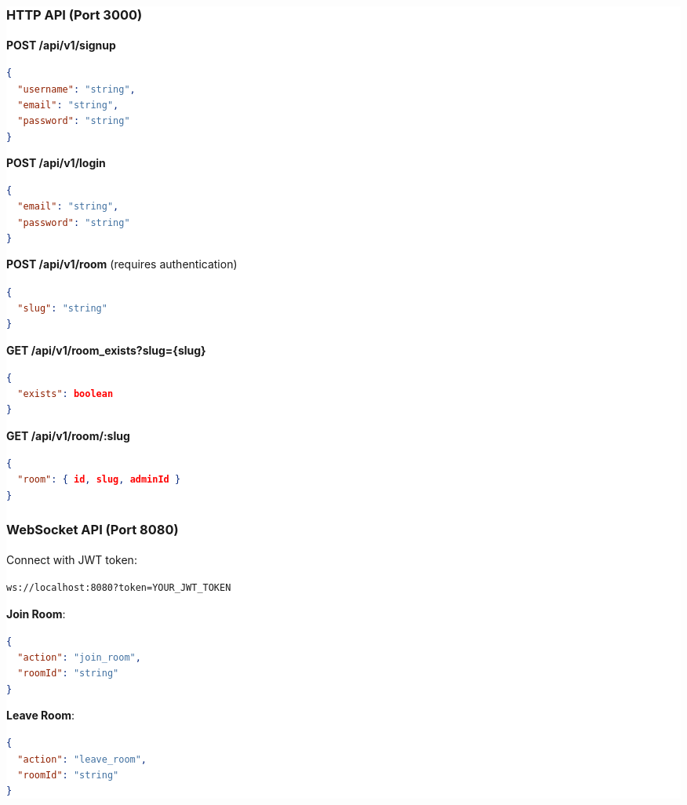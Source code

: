 ### HTTP API (Port 3000)

**POST /api/v1/signup**
```json
{
  "username": "string",
  "email": "string",
  "password": "string"
}
```

**POST /api/v1/login**
```json
{
  "email": "string",
  "password": "string"
}
```

**POST /api/v1/room** (requires authentication)
```json
{
  "slug": "string"
}
```

**GET /api/v1/room_exists?slug={slug}**
```json
{
  "exists": boolean
}
```

**GET /api/v1/room/:slug**
```json
{
  "room": { id, slug, adminId }
}
```

### WebSocket API (Port 8080)

Connect with JWT token:
```
ws://localhost:8080?token=YOUR_JWT_TOKEN
```

**Join Room**:
```json
{
  "action": "join_room",
  "roomId": "string"
}
```

**Leave Room**:
```json
{
  "action": "leave_room",
  "roomId": "string"
}
```
